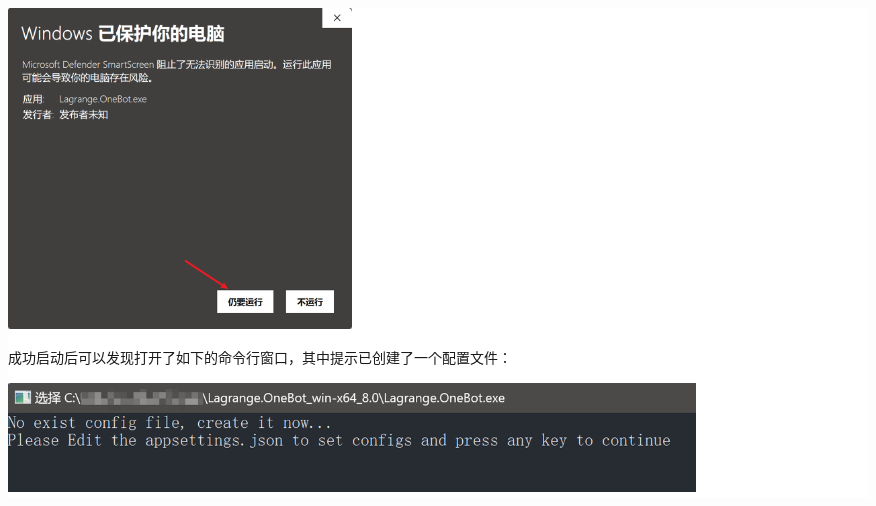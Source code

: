 <img src="./images/platform-qq-lagrange-4.png" alt="Lagrange 运行警告 2" width="40%">

成功启动后可以发现打开了如下的命令行窗口，其中提示已创建了一个配置文件：

<img src="./images/platform-qq-lagrange-5.png" alt="Lagrange 启动后提示" width="80%">
